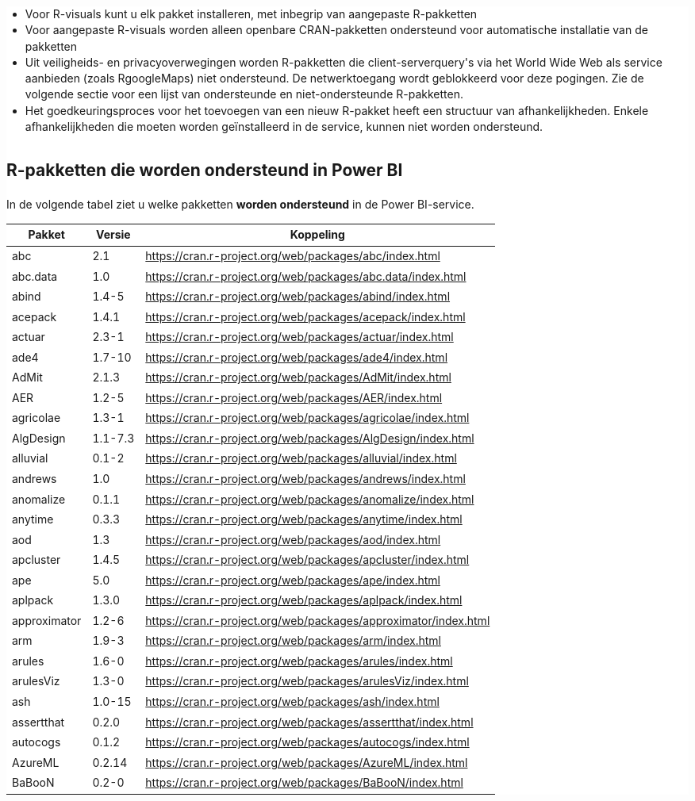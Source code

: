   * Voor R-visuals kunt u elk pakket installeren, met inbegrip van aangepaste R-pakketten
  * Voor aangepaste R-visuals worden alleen openbare CRAN-pakketten ondersteund voor automatische installatie van de pakketten
* Uit veiligheids- en privacyoverwegingen worden R-pakketten die client-serverquery's via het World Wide Web als service aanbieden (zoals RgoogleMaps) niet ondersteund. De netwerktoegang wordt geblokkeerd voor deze pogingen. Zie de volgende sectie voor een lijst van ondersteunde en niet-ondersteunde R-pakketten.
* Het goedkeuringsproces voor het toevoegen van een nieuw R-pakket heeft een structuur van afhankelijkheden. Enkele afhankelijkheden die moeten worden geïnstalleerd in de service, kunnen niet worden ondersteund.

## <a name="r-packages-that-are-supported-in-power-bi"></a>R-pakketten die worden ondersteund in Power BI
In de volgende tabel ziet u welke pakketten **worden ondersteund** in de Power BI-service.


|        Pakket        |   Versie   |                                   Koppeling                                   |
|-----------------------|-------------|--------------------------------------------------------------------------|
|abc|2.1|https://cran.r-project.org/web/packages/abc/index.html|
|abc.data|1.0|https://cran.r-project.org/web/packages/abc.data/index.html|
|abind|1.4-5|https://cran.r-project.org/web/packages/abind/index.html|
|acepack|1.4.1|https://cran.r-project.org/web/packages/acepack/index.html|
|actuar|2.3-1|https://cran.r-project.org/web/packages/actuar/index.html|
|ade4|1.7-10|https://cran.r-project.org/web/packages/ade4/index.html|
|AdMit|2.1.3|https://cran.r-project.org/web/packages/AdMit/index.html|
|AER|1.2-5|https://cran.r-project.org/web/packages/AER/index.html|
|agricolae|1.3-1|https://cran.r-project.org/web/packages/agricolae/index.html|
|AlgDesign|1.1-7.3|https://cran.r-project.org/web/packages/AlgDesign/index.html|
|alluvial|0.1-2|https://cran.r-project.org/web/packages/alluvial/index.html|
|andrews|1.0|https://cran.r-project.org/web/packages/andrews/index.html|
|anomalize|0.1.1|https://cran.r-project.org/web/packages/anomalize/index.html|
|anytime|0.3.3|https://cran.r-project.org/web/packages/anytime/index.html|
|aod|1.3|https://cran.r-project.org/web/packages/aod/index.html|
|apcluster|1.4.5|https://cran.r-project.org/web/packages/apcluster/index.html|
|ape|5.0|https://cran.r-project.org/web/packages/ape/index.html|
|aplpack|1.3.0|https://cran.r-project.org/web/packages/aplpack/index.html|
|approximator|1.2-6|https://cran.r-project.org/web/packages/approximator/index.html|
|arm|1.9-3|https://cran.r-project.org/web/packages/arm/index.html|
|arules|1.6-0|https://cran.r-project.org/web/packages/arules/index.html|
|arulesViz|1.3-0|https://cran.r-project.org/web/packages/arulesViz/index.html|
|ash|1.0-15|https://cran.r-project.org/web/packages/ash/index.html|
|assertthat|0.2.0|https://cran.r-project.org/web/packages/assertthat/index.html|
|autocogs|0.1.2|https://cran.r-project.org/web/packages/autocogs/index.html|
|AzureML|0.2.14|https://cran.r-project.org/web/packages/AzureML/index.html|
|BaBooN|0.2-0|https://cran.r-project.org/web/packages/BaBooN/index.html|